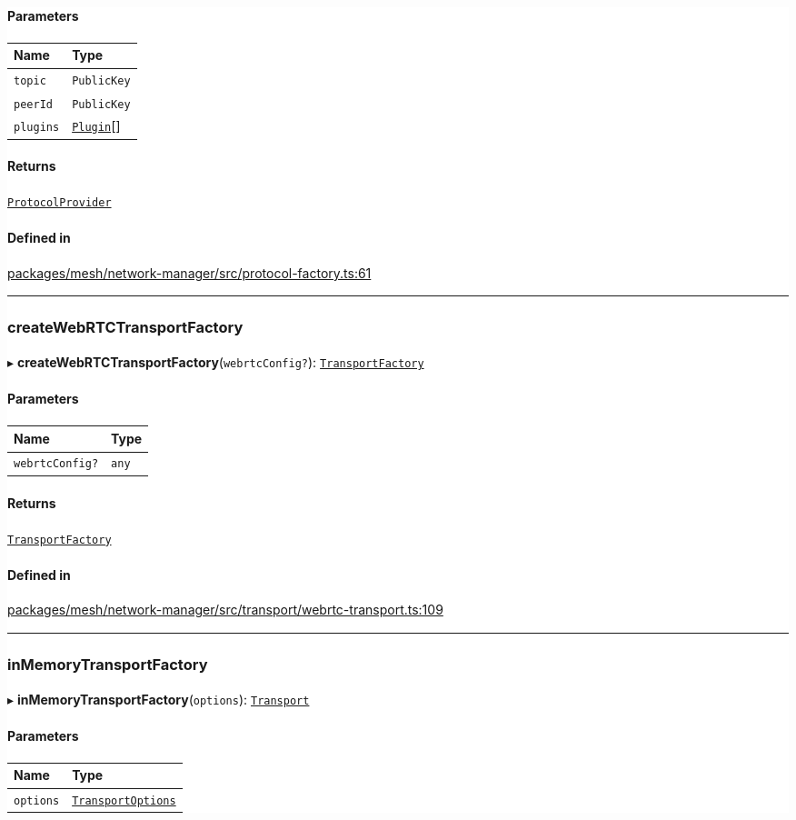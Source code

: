 #### Parameters

| Name | Type |
| :------ | :------ |
| `topic` | `PublicKey` |
| `peerId` | `PublicKey` |
| `plugins` | [`Plugin`](../interfaces/dxos_network_manager.Plugin.md)[] |

#### Returns

[`ProtocolProvider`](dxos_network_manager.md#protocolprovider)

#### Defined in

[packages/mesh/network-manager/src/protocol-factory.ts:61](https://github.com/dxos/dxos/blob/e3b936721/packages/mesh/network-manager/src/protocol-factory.ts#L61)

___

### createWebRTCTransportFactory

▸ **createWebRTCTransportFactory**(`webrtcConfig?`): [`TransportFactory`](dxos_network_manager.md#transportfactory)

#### Parameters

| Name | Type |
| :------ | :------ |
| `webrtcConfig?` | `any` |

#### Returns

[`TransportFactory`](dxos_network_manager.md#transportfactory)

#### Defined in

[packages/mesh/network-manager/src/transport/webrtc-transport.ts:109](https://github.com/dxos/dxos/blob/e3b936721/packages/mesh/network-manager/src/transport/webrtc-transport.ts#L109)

___

### inMemoryTransportFactory

▸ **inMemoryTransportFactory**(`options`): [`Transport`](../interfaces/dxos_network_manager.Transport.md)

#### Parameters

| Name | Type |
| :------ | :------ |
| `options` | [`TransportOptions`](../interfaces/dxos_network_manager.TransportOptions.md) |
